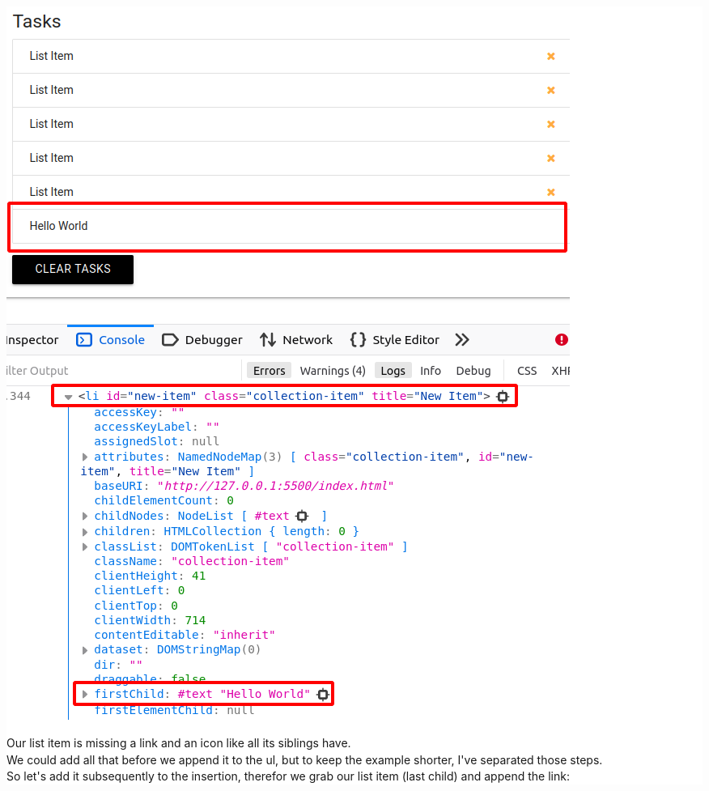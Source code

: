 ![createElement](/images/createElement.png)

Our list item is missing a link and an icon like all its siblings have. <br>
We could add all that before we append it to the ul, but to keep the example shorter, I've separated those steps. <br>
So let's add it subsequently to the insertion, therefor we grab our list item (last child) and append the link: <br>
